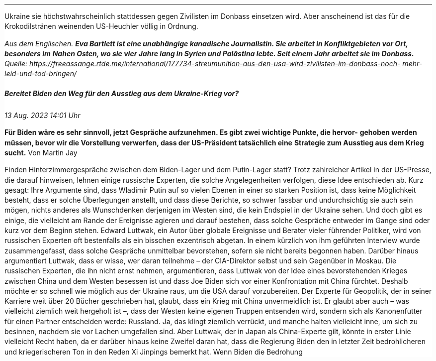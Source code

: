 
-----

Ukraine sie höchstwahrscheinlich stattdessen gegen Zivilisten im Donbass einsetzen wird. Aber anscheinend ist das für die Krokodilstränen weinenden US-Heuchler völlig in Ordnung.

_Aus dem Englischen._
**_Eva Bartlett ist eine unabhängige kanadische Journalistin. Sie arbeitet in Konfliktgebieten vor Ort, besonders im_**
**_Nahen Osten, wo sie vier Jahre lang in Syrien und Palästina lebte. Seit einem Jahr arbeitet sie im Donbass._**
_Quelle: https://freeassange.rtde.me/international/177734-streumunition-aus-den-usa-wird-zivilisten-im-donbass-noch-_
_mehr-leid-und-tod-bringen/_

##### Bereitet Biden den Weg für den Ausstieg aus dem Ukraine-Krieg vor?
_13 Aug. 2023 14:01 Uhr_

**Für Biden wäre es sehr sinnvoll, jetzt Gespräche aufzunehmen. Es gibt zwei wichtige Punkte, die hervor-**
**gehoben werden müssen, bevor wir die Vorstellung verwerfen, dass der US-Präsident tatsächlich eine**
**Strategie zum Ausstieg aus dem Krieg sucht.**
Von Martin Jay

Finden Hinterzimmergespräche zwischen dem Biden-Lager und dem Putin-Lager statt? Trotz zahlreicher
Artikel in der US-Presse, die darauf hinweisen, lehnen einige russische Experten, die solche Angelegenheiten
verfolgen, diese Idee entschieden ab. Kurz gesagt: Ihre Argumente sind, dass Wladimir Putin auf so vielen
Ebenen in einer so starken Position ist, dass keine Möglichkeit besteht, dass er solche Überlegungen anstellt,
und dass diese Berichte, so schwer fassbar und undurchsichtig sie auch sein mögen, nichts anderes als
Wunschdenken derjenigen im Westen sind, die kein Endspiel in der Ukraine sehen.
Und doch gibt es einige, die vielleicht am Rande der Ereignisse agieren und darauf bestehen, dass solche
Gespräche entweder im Gange sind oder kurz vor dem Beginn stehen. Edward Luttwak, ein Autor über globale Ereignisse und Berater vieler führender Politiker, wird von russischen Experten oft bestenfalls als ein
bisschen exzentrisch abgetan. In einem kürzlich von ihm geführten Interview wurde zusammengefasst, dass
solche Gespräche unmittelbar bevorstehen, sofern sie nicht bereits begonnen haben. Darüber hinaus
argumentiert Luttwak, dass er wisse, wer daran teilnehme – der CIA-Direktor selbst und sein Gegenüber in
Moskau.
Die russischen Experten, die ihn nicht ernst nehmen, argumentieren, dass Luttwak von der Idee eines bevorstehenden Krieges zwischen China und dem Westen besessen ist und dass Joe Biden sich vor einer Konfrontation mit China fürchtet. Deshalb möchte er so schnell wie möglich aus der Ukraine raus, um die USA
darauf vorzubereiten. Der Experte für Geopolitik, der in seiner Karriere weit über 20 Bücher geschrieben
hat, glaubt, dass ein Krieg mit China unvermeidlich ist. Er glaubt aber auch – was vielleicht ziemlich weit
hergeholt ist –, dass der Westen keine eigenen Truppen entsenden wird, sondern sich als Kanonenfutter für
einen Partner entscheiden werde: Russland.
Ja, das klingt ziemlich verrückt, und manche halten vielleicht inne, um sich zu besinnen, nachdem sie vor
Lachen umgefallen sind. Aber Luttwak, der in Japan als China-Experte gilt, könnte in erster Linie vielleicht
Recht haben, da er darüber hinaus keine Zweifel daran hat, dass die Regierung Biden den in letzter Zeit
bedrohlicheren und kriegerischeren Ton in den Reden Xi Jinpings bemerkt hat. Wenn Biden die Bedrohung